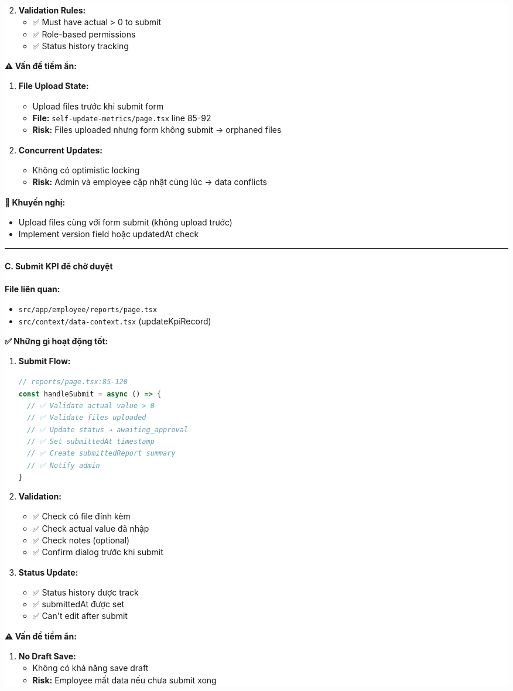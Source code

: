 2. **Validation Rules:**
   - ✅ Must have actual > 0 to submit
   - ✅ Role-based permissions
   - ✅ Status history tracking

**⚠️ Vấn đề tiềm ẩn:**
1. **File Upload State:**
   - Upload files trước khi submit form
   - **File:** `self-update-metrics/page.tsx` line 85-92
   - **Risk:** Files uploaded nhưng form không submit → orphaned files

2. **Concurrent Updates:**
   - Không có optimistic locking
   - **Risk:** Admin và employee cập nhật cùng lúc → data conflicts

**🔧 Khuyến nghị:**
- Upload files cùng với form submit (không upload trước)
- Implement version field hoặc updatedAt check

---

#### C. Submit KPI để chờ duyệt
**File liên quan:**
- `src/app/employee/reports/page.tsx`
- `src/context/data-context.tsx` (updateKpiRecord)

**✅ Những gì hoạt động tốt:**
1. **Submit Flow:**
   ```typescript
   // reports/page.tsx:85-120
   const handleSubmit = async () => {
     // ✅ Validate actual value > 0
     // ✅ Validate files uploaded
     // ✅ Update status → awaiting_approval
     // ✅ Set submittedAt timestamp
     // ✅ Create submittedReport summary
     // ✅ Notify admin
   }
   ```

2. **Validation:**
   - ✅ Check có file đính kèm
   - ✅ Check actual value đã nhập
   - ✅ Check notes (optional)
   - ✅ Confirm dialog trước khi submit

3. **Status Update:**
   - ✅ Status history được track
   - ✅ submittedAt được set
   - ✅ Can't edit after submit

**⚠️ Vấn đề tiềm ẩn:**
1. **No Draft Save:**
   - Không có khả năng save draft
   - **Risk:** Employee mất data nếu chưa submit xong
